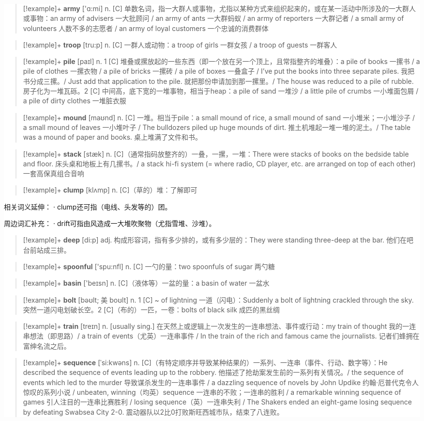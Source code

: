 >[!example]+ <span class="vocabulary">**army**</span> ['ɑ:mi] 
> <span class="definition">n. [C] 单数名词，指一大群人或事物，尤指以某种方式来组织起来的，或在某一活动中所涉及的一大群人或事物：</span>an army of advisers 一大批顾问 / an army of ants 一大群蚂蚁 / an army of reporters 一大群记者 / a small army of volunteers 人数不多的志愿者 / an army of loyal customers 一个忠诚的消费群体

>[!example]+ <span class="vocabulary">**troop**</span> [tru:p] 
> <span class="definition">n. [C] 一群人或动物：</span>a troop of girls 一群女孩 / a troop of guests 一群客人

>[!example]+ <span class="vocabulary">**pile**</span> [paɪl] 
> <span class="definition">n. 1 [C] 堆叠或摞放起的一些东西（即一个放在另一个顶上，且常指整齐的堆叠）：</span>a pile of books 一摞书 / a pile of clothes 一摞衣物 / a pile of bricks 一摞砖 / a pile of boxes 一叠盒子 / I’ve put the books into three separate piles. 我把书分成三摞。/ Just add that application to the pile. 就把那份申请加到那一摞里。/ The house was reduced to a pile of rubble. 房子化为一堆瓦砾。<span class="definition">2 [C] 中间高，底下宽的一堆事物，相当于heap：</span>a pile of sand 一堆沙 / a little pile of crumbs 一小堆面包屑 / a pile of dirty clothes 一堆脏衣服
            
>[!example]+ <span class="vocabulary">**mound**</span> [maʊnd]
> <span class="definition">n. [C] 一堆。相当于pile：</span>a small mound of rice, a small mound of sand 一小堆米；一小堆沙子 / a small mound of leaves 一小堆叶子 / The bulldozers piled up huge mounds of dirt. 推土机堆起一堆一堆的泥土。/ The table was a mound of paper and books. 桌上堆满了文件和书。
           
>[!example]+ <span class="vocabulary">**stack**</span> [stæk]
> <span class="definition">n. [C]（通常指码放整齐的）一叠，一摞，一堆：</span>There were stacks of books on the bedside table and floor. 床头桌和地板上有几摞书。/ a stack hi-fi system (= where radio, CD player, etc. are arranged on top of each other) 一套高保真组合音响
           
>[!example]+ <span class="vocabulary">**clump**</span> [klʌmp]
> <span class="definition">n. [C]（草的）堆：</span>了解即可

相关词义延伸：
· clump还可指（电线、头发等的）团。
 
周边词汇补充：
· drift可指由风造成一大堆吹聚物（尤指雪堆、沙堆）。

>[!example]+ <span class="vocabulary">**deep**</span> [di:p] 
> <span class="definition">adj. 构成形容词，指有多少排的，或有多少层的：</span>They were standing three-deep at the bar. 他们在吧台前站成三排。

>[!example]+ <span class="vocabulary">**spoonful**</span> ['spu:nfl] 
> <span class="definition">n. [C] 一勺的量：</span>two spoonfuls of sugar 两勺糖

>[!example]+ <span class="vocabulary">**basin**</span> ['beɪsn] 
> <span class="definition">n. [C]（液体等）一盆的量：</span>a basin of water 一盆水
                      
>[!example]+ <span class="vocabulary">**bolt**</span> [bəʊlt; 美 boʊlt]
> <span class="definition">n. 1 [C] ~ of lightning 一道（闪电）：</span>Suddenly a bolt of lightning crackled through the sky. 突然一道闪电划破长空。<span class="definition">2 [C]（布的）一匹，一卷：</span>bolts of black silk 成匹的黑丝绸

>[!example]+ <span class="vocabulary">**train**</span> [treɪn] 
> <span class="definition">n. [usually sing.] 在天然上或逻辑上一次发生的一连串想法、事件或行动：</span>my train of thought 我的一连串想法（即思路）/ a train of events（尤英）一连串事件 / In the train of the rich and famous came the journalists. 记者们蜂拥在富绅名流之后。
           
>[!example]+ <span class="vocabulary">**sequence**</span> [ˈsi:kwəns]
> <span class="definition">n. [C]（有特定顺序并导致某种结果的）一系列、一连串（事件、行动、数字等）：</span>He described the sequence of events leading up to the robbery. 他描述了抢劫案发生前的一系列有关情况。/ the sequence of events which led to the murder 导致谋杀发生的一连串事件 / a dazzling sequence of novels by John Updike 约翰·厄普代克令人惊叹的系列小说 / unbeaten, winning（均英）sequence 一连串的不败；一连串的胜利 / a remarkable winning sequence of games 引人注目的一连串比赛胜利 / losing sequence（英）一连串失利 / The Shakers ended an eight-game losing sequence by defeating Swabsea City 2-0. 震动器队以2比0打败斯旺西城市队，结束了八连败。
           